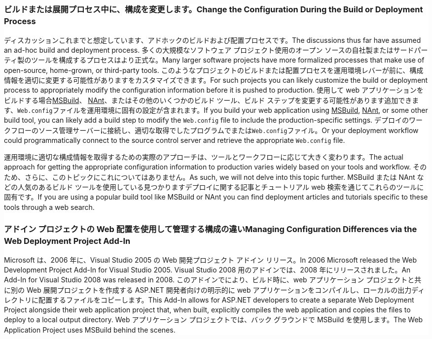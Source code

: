 ### <a name="change-the-configuration-during-the-build-or-deployment-process"></a><span data-ttu-id="db9f0-185">ビルドまたは展開プロセス中に、構成を変更します。</span><span class="sxs-lookup"><span data-stu-id="db9f0-185">Change the Configuration During the Build or Deployment Process</span></span>

<span data-ttu-id="db9f0-186">ディスカッションこれまでと想定しています、アドホックのビルドおよび配置プロセスです。</span><span class="sxs-lookup"><span data-stu-id="db9f0-186">The discussions thus far have assumed an ad-hoc build and deployment process.</span></span> <span data-ttu-id="db9f0-187">多くの大規模なソフトウェア プロジェクト使用のオープン ソースの自社製またはサードパーティ製のツールを構成するプロセスはより正式な。</span><span class="sxs-lookup"><span data-stu-id="db9f0-187">Many larger software projects have more formalized processes that make use of open-source, home-grown, or third-party tools.</span></span> <span data-ttu-id="db9f0-188">このようなプロジェクトのビルドまたは配置プロセスを運用環境レバーが前に、構成情報を適切に変更する可能性がありますをカスタマイズできます。</span><span class="sxs-lookup"><span data-stu-id="db9f0-188">For such projects you can likely customize the build or deployment process to appropriately modify the configuration information before it is pushed to production.</span></span> <span data-ttu-id="db9f0-189">使用して web アプリケーションをビルドする場合[MSBuild](http://en.wikipedia.org/wiki/MSBuild)、 [NAnt](http://nant.sourceforge.net/)、またはその他のいくつかのビルド ツール、ビルド ステップを変更する可能性があります追加できます、`Web.config`ファイルを運用環境に固有の設定が含まれます。</span><span class="sxs-lookup"><span data-stu-id="db9f0-189">If you build your web application using [MSBuild](http://en.wikipedia.org/wiki/MSBuild), [NAnt](http://nant.sourceforge.net/), or some other build tool, you can likely add a build step to modify the `Web.config` file to include the production-specific settings.</span></span> <span data-ttu-id="db9f0-190">デプロイのワークフローのソース管理サーバーに接続し、適切な取得でしたプログラムでまたは`Web.config`ファイル。</span><span class="sxs-lookup"><span data-stu-id="db9f0-190">Or your deployment workflow could programmatically connect to the source control server and retrieve the appropriate `Web.config` file.</span></span>

<span data-ttu-id="db9f0-191">運用環境に適切な構成情報を取得するための実際のアプローチは、ツールとワークフローに応じて大きく変わります。</span><span class="sxs-lookup"><span data-stu-id="db9f0-191">The actual approach for getting the appropriate configuration information to production varies widely based on your tools and workflow.</span></span> <span data-ttu-id="db9f0-192">そのため、さらに、このトピックにこれについてはありません。</span><span class="sxs-lookup"><span data-stu-id="db9f0-192">As such, we will not delve into this topic further.</span></span> <span data-ttu-id="db9f0-193">MSBuild または NAnt などの人気のあるビルド ツールを使用している見つかりますデプロイに関する記事とチュートリアル web 検索を通じてこれらのツールに固有です。</span><span class="sxs-lookup"><span data-stu-id="db9f0-193">If you are using a popular build tool like MSBuild or NAnt you can find deployment articles and tutorials specific to these tools through a web search.</span></span>

### <a name="managing-configuration-differences-via-the-web-deployment-project-add-in"></a><span data-ttu-id="db9f0-194">アドイン プロジェクトの Web 配置を使用して管理する構成の違い</span><span class="sxs-lookup"><span data-stu-id="db9f0-194">Managing Configuration Differences via the Web Deployment Project Add-In</span></span>

<span data-ttu-id="db9f0-195">Microsoft は、2006 年に、Visual Studio 2005 の Web 開発プロジェクト アドイン リリース。</span><span class="sxs-lookup"><span data-stu-id="db9f0-195">In 2006 Microsoft released the Web Development Project Add-In for Visual Studio 2005.</span></span> <span data-ttu-id="db9f0-196">Visual Studio 2008 用のアドインでは、2008 年にリリースされました。</span><span class="sxs-lookup"><span data-stu-id="db9f0-196">An Add-In for Visual Studio 2008 was released in 2008.</span></span> <span data-ttu-id="db9f0-197">このアドインでにより、ビルド時に、web アプリケーション プロジェクトと共に別の Web 展開プロジェクトを作成する ASP.NET 開発者向けの明示的に web アプリケーションをコンパイルし、ローカルの出力ディレクトリに配置するファイルをコピーします。</span><span class="sxs-lookup"><span data-stu-id="db9f0-197">This Add-In allows for ASP.NET developers to create a separate Web Deployment Project alongside their web application project that, when built, explicitly compiles the web application and copies the files to deploy to a local output directory.</span></span> <span data-ttu-id="db9f0-198">Web アプリケーション プロジェクトでは、バック グラウンドで MSBuild を使用します。</span><span class="sxs-lookup"><span data-stu-id="db9f0-198">The Web Application Project uses MSBuild behind the scenes.</span></span>
